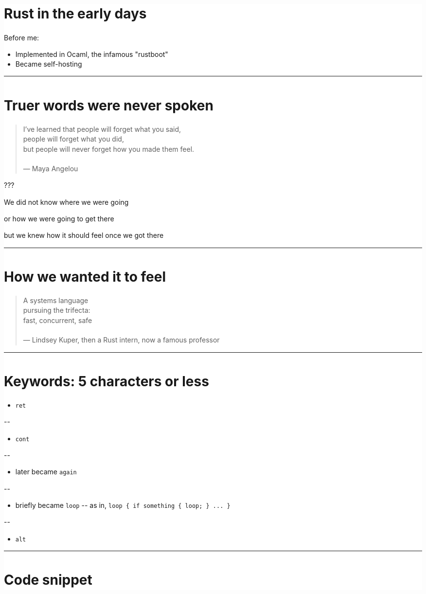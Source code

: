 # Rust in the early days

Before me:

* Implemented in Ocaml, the infamous "rustboot"
* Became self-hosting

---
# Truer words were never spoken

> I’ve learned that people will forget what you said,<br>
> people will forget what you did,<br>
> but people will never forget how you made them feel.<br>
> <br>
> &mdash; Maya Angelou

???

We did not know where we were going

or how we were going to get there

but we knew how it should feel once we got there

---
# How we wanted it to feel

> A systems language<br>
> pursuing the trifecta:<br> 
> fast, concurrent, safe<br>
> <br>
> &mdash; Lindsey Kuper, then a Rust intern, now a famous professor

---
# Keywords: 5 characters or less

* `ret`

--
* `cont`

--
* later became `again`

--
* briefly became `loop` -- as in, `loop { if something { loop; } ... }`

--
* `alt`

---
# Code snippet
